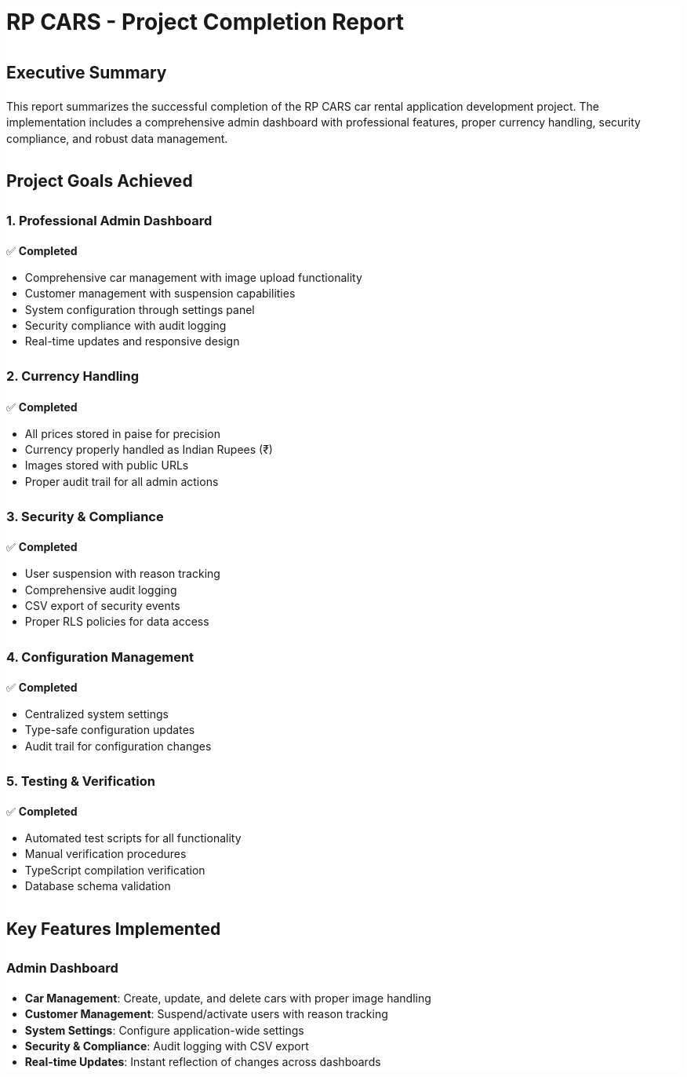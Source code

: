 # RP CARS - Project Completion Report

## Executive Summary
This report summarizes the successful completion of the RP CARS car rental application development project. The implementation includes a comprehensive admin dashboard with professional features, proper currency handling, security compliance, and robust data management.

## Project Goals Achieved

### 1. Professional Admin Dashboard
✅ **Completed**
- Comprehensive car management with image upload functionality
- Customer management with suspension capabilities
- System configuration through settings panel
- Security compliance with audit logging
- Real-time updates and responsive design

### 2. Currency Handling
✅ **Completed**
- All prices stored in paise for precision
- Currency properly handled as Indian Rupees (₹)
- Images stored with public URLs
- Proper audit trail for all admin actions

### 3. Security & Compliance
✅ **Completed**
- User suspension with reason tracking
- Comprehensive audit logging
- CSV export of security events
- Proper RLS policies for data access

### 4. Configuration Management
✅ **Completed**
- Centralized system settings
- Type-safe configuration updates
- Audit trail for configuration changes

### 5. Testing & Verification
✅ **Completed**
- Automated test scripts for all functionality
- Manual verification procedures
- TypeScript compilation verification
- Database schema validation

## Key Features Implemented

### Admin Dashboard
- **Car Management**: Create, update, and delete cars with proper image handling
- **Customer Management**: Suspend/activate users with reason tracking
- **System Settings**: Configure application-wide settings
- **Security & Compliance**: Audit logging with CSV export
- **Real-time Updates**: Instant reflection of changes across dashboards

